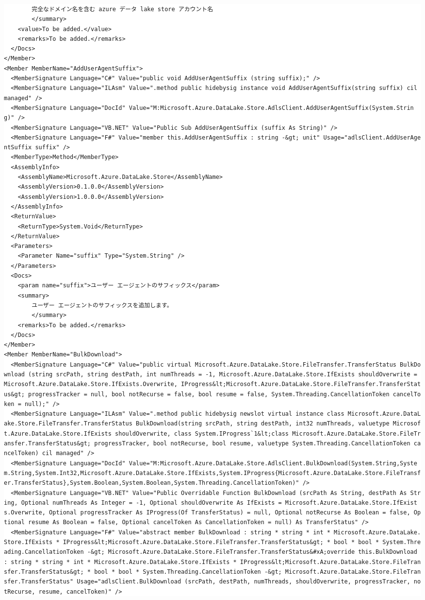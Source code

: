             完全なドメイン名を含む azure データ lake store アカウント名
            </summary>
        <value>To be added.</value>
        <remarks>To be added.</remarks>
      </Docs>
    </Member>
    <Member MemberName="AddUserAgentSuffix">
      <MemberSignature Language="C#" Value="public void AddUserAgentSuffix (string suffix);" />
      <MemberSignature Language="ILAsm" Value=".method public hidebysig instance void AddUserAgentSuffix(string suffix) cil managed" />
      <MemberSignature Language="DocId" Value="M:Microsoft.Azure.DataLake.Store.AdlsClient.AddUserAgentSuffix(System.String)" />
      <MemberSignature Language="VB.NET" Value="Public Sub AddUserAgentSuffix (suffix As String)" />
      <MemberSignature Language="F#" Value="member this.AddUserAgentSuffix : string -&gt; unit" Usage="adlsClient.AddUserAgentSuffix suffix" />
      <MemberType>Method</MemberType>
      <AssemblyInfo>
        <AssemblyName>Microsoft.Azure.DataLake.Store</AssemblyName>
        <AssemblyVersion>0.1.0.0</AssemblyVersion>
        <AssemblyVersion>1.0.0.0</AssemblyVersion>
      </AssemblyInfo>
      <ReturnValue>
        <ReturnType>System.Void</ReturnType>
      </ReturnValue>
      <Parameters>
        <Parameter Name="suffix" Type="System.String" />
      </Parameters>
      <Docs>
        <param name="suffix">ユーザー エージェントのサフィックス</param>
        <summary>
            ユーザー エージェントのサフィックスを追加します。
            </summary>
        <remarks>To be added.</remarks>
      </Docs>
    </Member>
    <Member MemberName="BulkDownload">
      <MemberSignature Language="C#" Value="public virtual Microsoft.Azure.DataLake.Store.FileTransfer.TransferStatus BulkDownload (string srcPath, string destPath, int numThreads = -1, Microsoft.Azure.DataLake.Store.IfExists shouldOverwrite = Microsoft.Azure.DataLake.Store.IfExists.Overwrite, IProgress&lt;Microsoft.Azure.DataLake.Store.FileTransfer.TransferStatus&gt; progressTracker = null, bool notRecurse = false, bool resume = false, System.Threading.CancellationToken cancelToken = null);" />
      <MemberSignature Language="ILAsm" Value=".method public hidebysig newslot virtual instance class Microsoft.Azure.DataLake.Store.FileTransfer.TransferStatus BulkDownload(string srcPath, string destPath, int32 numThreads, valuetype Microsoft.Azure.DataLake.Store.IfExists shouldOverwrite, class System.IProgress`1&lt;class Microsoft.Azure.DataLake.Store.FileTransfer.TransferStatus&gt; progressTracker, bool notRecurse, bool resume, valuetype System.Threading.CancellationToken cancelToken) cil managed" />
      <MemberSignature Language="DocId" Value="M:Microsoft.Azure.DataLake.Store.AdlsClient.BulkDownload(System.String,System.String,System.Int32,Microsoft.Azure.DataLake.Store.IfExists,System.IProgress{Microsoft.Azure.DataLake.Store.FileTransfer.TransferStatus},System.Boolean,System.Boolean,System.Threading.CancellationToken)" />
      <MemberSignature Language="VB.NET" Value="Public Overridable Function BulkDownload (srcPath As String, destPath As String, Optional numThreads As Integer = -1, Optional shouldOverwrite As IfExists = Microsoft.Azure.DataLake.Store.IfExists.Overwrite, Optional progressTracker As IProgress(Of TransferStatus) = null, Optional notRecurse As Boolean = false, Optional resume As Boolean = false, Optional cancelToken As CancellationToken = null) As TransferStatus" />
      <MemberSignature Language="F#" Value="abstract member BulkDownload : string * string * int * Microsoft.Azure.DataLake.Store.IfExists * IProgress&lt;Microsoft.Azure.DataLake.Store.FileTransfer.TransferStatus&gt; * bool * bool * System.Threading.CancellationToken -&gt; Microsoft.Azure.DataLake.Store.FileTransfer.TransferStatus&#xA;override this.BulkDownload : string * string * int * Microsoft.Azure.DataLake.Store.IfExists * IProgress&lt;Microsoft.Azure.DataLake.Store.FileTransfer.TransferStatus&gt; * bool * bool * System.Threading.CancellationToken -&gt; Microsoft.Azure.DataLake.Store.FileTransfer.TransferStatus" Usage="adlsClient.BulkDownload (srcPath, destPath, numThreads, shouldOverwrite, progressTracker, notRecurse, resume, cancelToken)" />